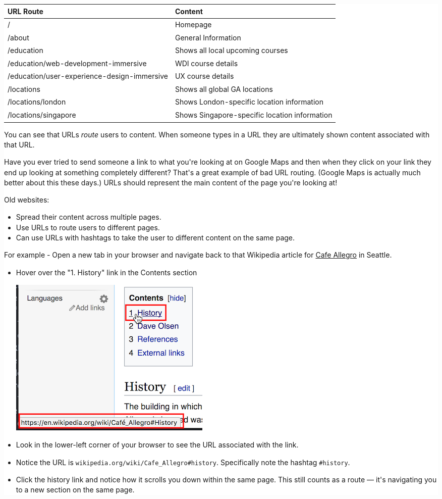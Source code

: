 | **URL Route** | **Content** |
| :--- | :--- |
| / | Homepage |
| /about | General Information |
| /education | Shows all local upcoming courses |
| /education/web-development-immersive | WDI course details |
| /education/user-experience-design-immersive | UX course details |
| /locations | Shows all global GA locations |
| /locations/london | Shows London-specific location information |
| /locations/singapore | Shows Singapore-specific location information |

You can see that URLs _route_ users to content. When someone types in a URL they are ultimately shown content associated with that URL.

Have you ever tried to send someone a link to what you're looking at on Google Maps and then when they click on your link they end up looking at something completely different? That's a great example of bad URL routing. \(Google Maps is actually much better about this these days.\) URLs should represent the main content of the page you're looking at!

Old websites:

* Spread their content across multiple pages.
* Use URLs to route users to different pages.
* Can use URLs with hashtags to take the user to different content on the same page.

For example - Open a new tab in your browser and navigate back to that Wikipedia article for [Cafe Allegro](https://en.wikipedia.org/wiki/Cafe_Allegro) in Seattle.

* Hover over the "1. History" link in the Contents section

  ![History Link](../../.gitbook/assets/hover-over-history-link%20%281%29.png)

* Look in the lower-left corner of your browser to see the URL associated with the link.
* Notice the URL is `wikipedia.org/wiki/Cafe_Allegro#history`. Specifically note the hashtag `#history`.
* Click the history link and notice how it scrolls you down within the same page. This still counts as a route — it's navigating you to a new section on the same page.
